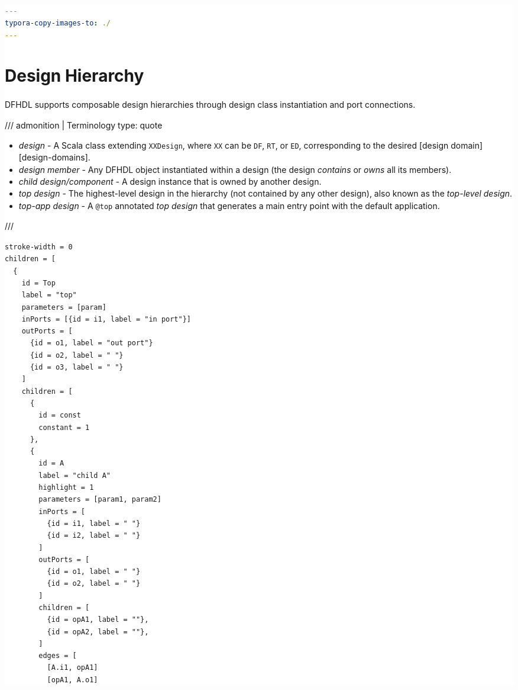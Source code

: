 ```yaml
---
typora-copy-images-to: ./
---
```

# Design Hierarchy

DFHDL supports composable design hierarchies through design class instantiation and port connections.

<div class="grid" markdown>

/// admonition | Terminology
    type: quote
* _design_ - A Scala class extending `XXDesign`, where `XX` can be `DF`, `RT`, or `ED`, corresponding to the desired [design domain][design-domains].
* _design member_ - Any DFHDL object instantiated within a design (the design *contains* or *owns* all its members).
* _child design/component_ - A design instance that is owned by another design.
* _top design_ - The highest-level design in the hierarchy (not contained by any other design), also known as the *top-level design*.
* _top-app design_ - A `@top` annotated *top design* that generates a main entry point with the default application.

///

```hdelk width=100%
stroke-width = 0
children = [
  {
    id = Top
    label = "top"
    parameters = [param]
    inPorts = [{id = i1, label = "in port"}]
    outPorts = [
      {id = o1, label = "out port"}
      {id = o2, label = " "}
      {id = o3, label = " "}
    ]
    children = [
      {
        id = const 
        constant = 1
      },
      { 
        id = A 
        label = "child A"
        highlight = 1
        parameters = [param1, param2]
        inPorts = [
          {id = i1, label = " "}
          {id = i2, label = " "}
        ]
        outPorts = [
          {id = o1, label = " "}
          {id = o2, label = " "}
        ]
        children = [
          {id = opA1, label = ""},
          {id = opA2, label = ""},
        ]
        edges = [
          [A.i1, opA1]
          [opA1, A.o1]
```